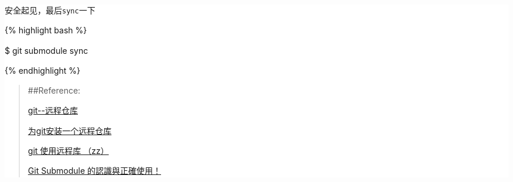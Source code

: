 安全起见，最后`sync`一下

{% highlight bash %}

$ git submodule sync

{% endhighlight %}

> ##Reference:
>
> [git--远程仓库](http://blog.csdn.net/adream307/article/details/6394981)
>
> [为git安装一个远程仓库](http://zhiwei.li/text/2010/05/%E4%B8%BAgit%E5%AE%89%E8%A3%85%E4%B8%80%E4%B8%AA%E8%BF%9C%E7%A8%8B%E4%BB%93%E5%BA%93/)
>
> [git 使用远程库 （zz）](http://www.cnblogs.com/dqshll/articles/1791234.html)
>
> [Git Submodule 的認識與正確使用！](http://www.josephj.com/entry.php?id=342)

